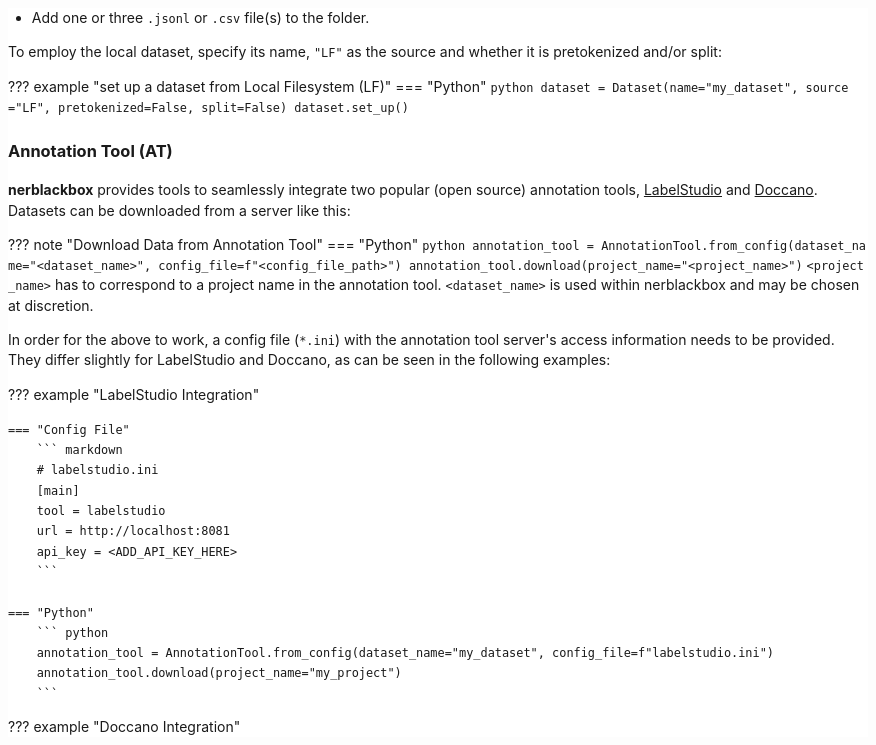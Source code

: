 - Add one or three `.jsonl` or `.csv` file(s) to the folder. 
  

To employ the local dataset, specify its name, ``"LF"`` as the source and whether it is pretokenized and/or split:

??? example "set up a dataset from Local Filesystem (LF)"
    === "Python"
        ``` python
        dataset = Dataset(name="my_dataset", source="LF", pretokenized=False, split=False)
        dataset.set_up()
        ```




### Annotation Tool (AT)

**nerblackbox** provides tools to seamlessly integrate two popular (open source) annotation tools,
[LabelStudio](https://labelstud.io/) and [Doccano](https://doccano.github.io/doccano/).
Datasets can be downloaded from a server like this:

??? note "Download Data from Annotation Tool"
    === "Python"
        ``` python
        annotation_tool = AnnotationTool.from_config(dataset_name="<dataset_name>", config_file=f"<config_file_path>")
        annotation_tool.download(project_name="<project_name>")
        ```
        `<project_name>` has to correspond to a project name in the annotation tool. 
        `<dataset_name>` is used within nerblackbox and may be chosen at discretion.

In order for the above to work, a config file (`*.ini`) with the annotation tool server's access information needs to be provided.
They differ slightly for LabelStudio and Doccano, as can be seen in the following examples:

??? example "LabelStudio Integration"

    === "Config File"
        ``` markdown 
        # labelstudio.ini
        [main]
        tool = labelstudio
        url = http://localhost:8081
        api_key = <ADD_API_KEY_HERE>
        ```

    === "Python"
        ``` python
        annotation_tool = AnnotationTool.from_config(dataset_name="my_dataset", config_file=f"labelstudio.ini")
        annotation_tool.download(project_name="my_project")
        ```

??? example "Doccano Integration"
